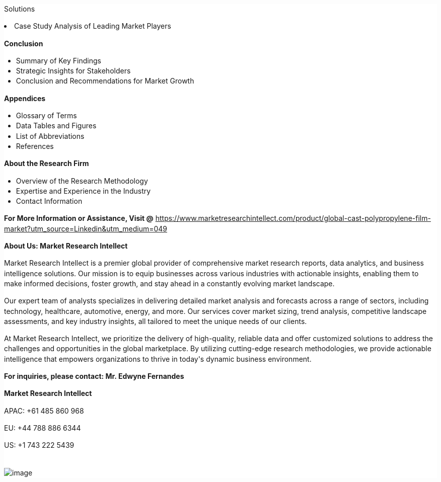 Solutions</li><li>Case Study Analysis of Leading Market Players</li></ul><p><strong>Conclusion</strong></p><ul><li>Summary of Key Findings</li><li>Strategic Insights for Stakeholders</li><li>Conclusion and Recommendations for Market Growth</li></ul><p><strong>Appendices</strong></p><ul><li>Glossary of Terms</li><li>Data Tables and Figures</li><li>List of Abbreviations</li><li>References</li></ul><p><strong>About the Research Firm</strong></p><ul><li>Overview of the Research Methodology</li><li>Expertise and Experience in the Industry</li><li>Contact Information</li></ul></div><div class="article-main__content" data-test-id="publishing-text-block"><p><span class="font-[700]"><strong>For More Information or Assistance, Visit @</strong>&nbsp;<a href="https://www.marketresearchintellect.com/product/global-cast-polypropylene-film-market?utm_source=Linkedin&utm_medium=049">https://www.marketresearchintellect.com/product/global-cast-polypropylene-film-market?utm_source=Linkedin&utm_medium=049</a></span></p><p><strong>About Us: Market Research Intellect</strong></p><p>Market Research Intellect is a premier global provider of comprehensive market research reports, data analytics, and business intelligence solutions. Our mission is to equip businesses across various industries with actionable insights, enabling them to make informed decisions, foster growth, and stay ahead in a constantly evolving market landscape.</p><p>Our expert team of analysts specializes in delivering detailed market analysis and forecasts across a range of sectors, including technology, healthcare, automotive, energy, and more. Our services cover market sizing, trend analysis, competitive landscape assessments, and key industry insights, all tailored to meet the unique needs of our clients.</p><p>At Market Research Intellect, we prioritize the delivery of high-quality, reliable data and offer customized solutions to address the challenges and opportunities in the global marketplace. By utilizing cutting-edge research methodologies, we provide actionable intelligence that empowers organizations to thrive in today's dynamic business environment.</p><p><strong>For inquiries, please contact: Mr. Edwyne Fernandes</strong></p><p><strong>Market Research Intellect</strong></p><p>APAC: +61 485 860 968</p><p>EU: +44 788 886 6344</p><p>US: +1 743 222 5439</p></div><div class="article-main__content" data-test-id="publishing-text-block">&nbsp;</div>
![image](https://github.com/user-attachments/assets/c87a6634-df36-452f-9747-eb37ec698634)
